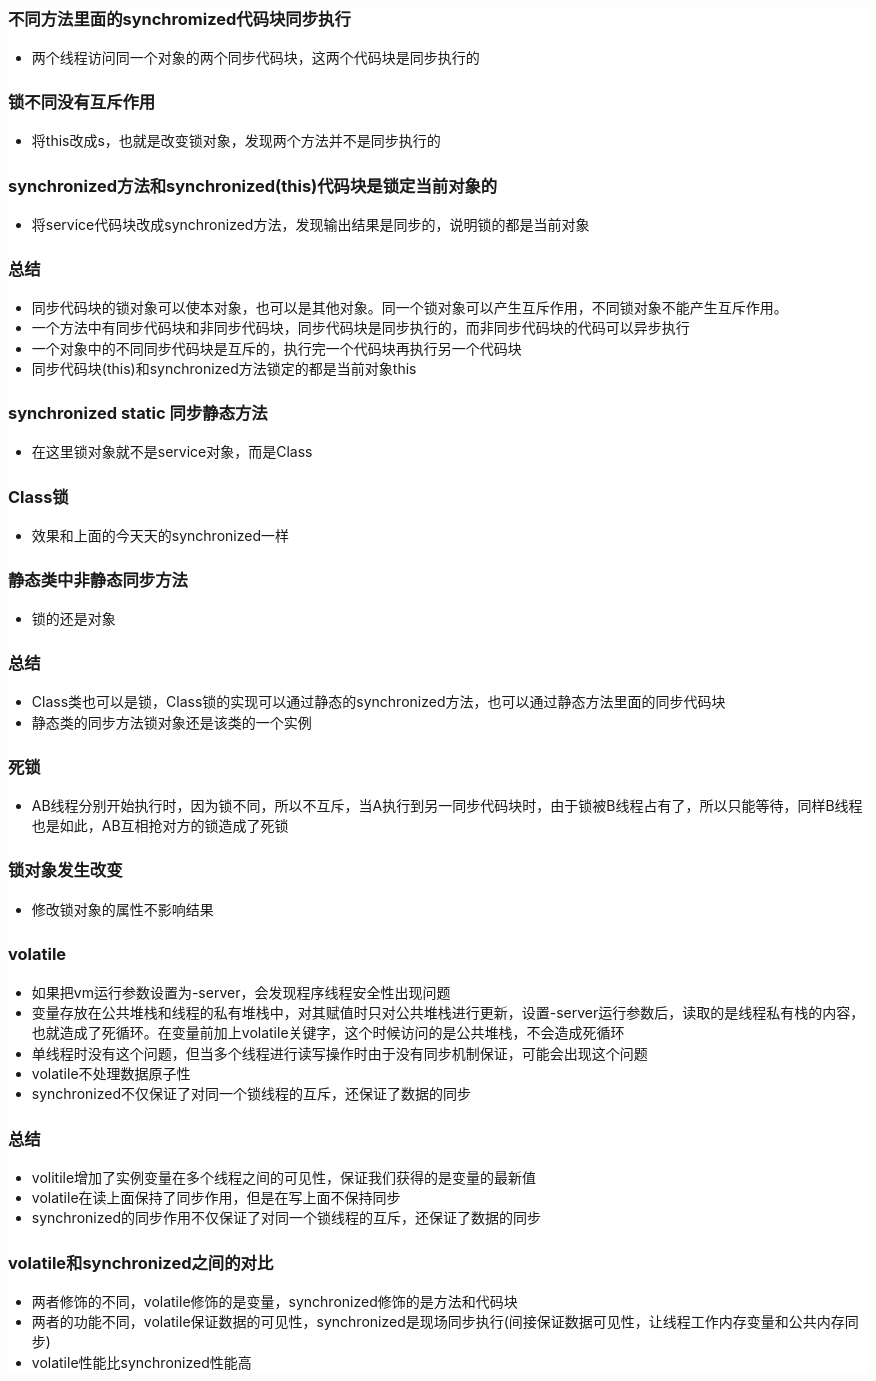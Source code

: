 ### 不同方法里面的synchromized代码块同步执行
* 两个线程访问同一个对象的两个同步代码块，这两个代码块是同步执行的

### 锁不同没有互斥作用
* 将this改成s，也就是改变锁对象，发现两个方法并不是同步执行的

### synchronized方法和synchronized(this)代码块是锁定当前对象的
* 将service代码块改成synchronized方法，发现输出结果是同步的，说明锁的都是当前对象

### 总结
* 同步代码块的锁对象可以使本对象，也可以是其他对象。同一个锁对象可以产生互斥作用，不同锁对象不能产生互斥作用。
* 一个方法中有同步代码块和非同步代码块，同步代码块是同步执行的，而非同步代码块的代码可以异步执行
* 一个对象中的不同同步代码块是互斥的，执行完一个代码块再执行另一个代码块
* 同步代码块(this)和synchronized方法锁定的都是当前对象this

### synchronized static 同步静态方法
* 在这里锁对象就不是service对象，而是Class

### Class锁
* 效果和上面的今天天的synchronized一样

### 静态类中非静态同步方法
* 锁的还是对象

### 总结
* Class类也可以是锁，Class锁的实现可以通过静态的synchronized方法，也可以通过静态方法里面的同步代码块
* 静态类的同步方法锁对象还是该类的一个实例

### 死锁
* AB线程分别开始执行时，因为锁不同，所以不互斥，当A执行到另一同步代码块时，由于锁被B线程占有了，所以只能等待，同样B线程也是如此，AB互相抢对方的锁造成了死锁

### 锁对象发生改变
* 修改锁对象的属性不影响结果

### volatile
* 如果把vm运行参数设置为-server，会发现程序线程安全性出现问题
* 变量存放在公共堆栈和线程的私有堆栈中，对其赋值时只对公共堆栈进行更新，设置-server运行参数后，读取的是线程私有栈的内容，也就造成了死循环。在变量前加上volatile关键字，这个时候访问的是公共堆栈，不会造成死循环
* 单线程时没有这个问题，但当多个线程进行读写操作时由于没有同步机制保证，可能会出现这个问题
* volatile不处理数据原子性
* synchronized不仅保证了对同一个锁线程的互斥，还保证了数据的同步

### 总结
* volitile增加了实例变量在多个线程之间的可见性，保证我们获得的是变量的最新值
* volatile在读上面保持了同步作用，但是在写上面不保持同步
* synchronized的同步作用不仅保证了对同一个锁线程的互斥，还保证了数据的同步

### volatile和synchronized之间的对比
* 两者修饰的不同，volatile修饰的是变量，synchronized修饰的是方法和代码块
* 两者的功能不同，volatile保证数据的可见性，synchronized是现场同步执行(间接保证数据可见性，让线程工作内存变量和公共内存同步)
* volatile性能比synchronized性能高
